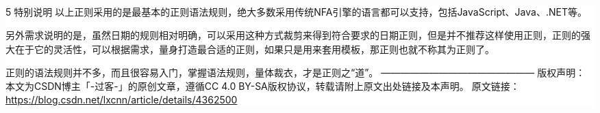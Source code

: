 5       特别说明
以上正则采用的是最基本的正则语法规则，绝大多数采用传统NFA引擎的语言都可以支持，包括JavaScript、Java、.NET等。

另外需求说明的是，虽然日期的规则相对明确，可以采用这种方式裁剪来得到符合要求的日期正则，但是并不推荐这样使用正则，正则的强大在于它的灵活性，可以根据需求，量身打造最合适的正则，如果只是用来套用模板，那正则也就不称其为正则了。

正则的语法规则并不多，而且很容易入门，掌握语法规则，量体裁衣，才是正则之“道”。
————————————————
版权声明：本文为CSDN博主「-过客-」的原创文章，遵循CC 4.0 BY-SA版权协议，转载请附上原文出处链接及本声明。
原文链接：https://blog.csdn.net/lxcnn/article/details/4362500